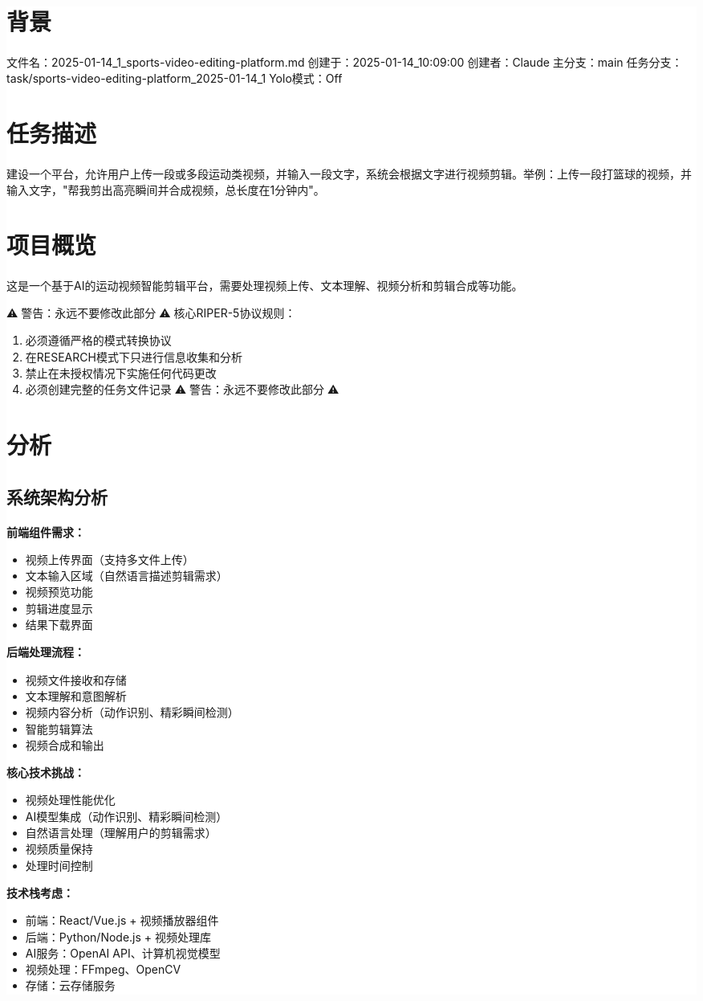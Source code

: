 # 背景
文件名：2025-01-14_1_sports-video-editing-platform.md
创建于：2025-01-14_10:09:00
创建者：Claude
主分支：main
任务分支：task/sports-video-editing-platform_2025-01-14_1
Yolo模式：Off

# 任务描述
建设一个平台，允许用户上传一段或多段运动类视频，并输入一段文字，系统会根据文字进行视频剪辑。举例：上传一段打篮球的视频，并输入文字，"帮我剪出高亮瞬间并合成视频，总长度在1分钟内"。

# 项目概览
这是一个基于AI的运动视频智能剪辑平台，需要处理视频上传、文本理解、视频分析和剪辑合成等功能。

⚠️ 警告：永远不要修改此部分 ⚠️
核心RIPER-5协议规则：
1. 必须遵循严格的模式转换协议
2. 在RESEARCH模式下只进行信息收集和分析
3. 禁止在未授权情况下实施任何代码更改
4. 必须创建完整的任务文件记录
⚠️ 警告：永远不要修改此部分 ⚠️

# 分析
## 系统架构分析
**前端组件需求：**
- 视频上传界面（支持多文件上传）
- 文本输入区域（自然语言描述剪辑需求）
- 视频预览功能
- 剪辑进度显示
- 结果下载界面

**后端处理流程：**
- 视频文件接收和存储
- 文本理解和意图解析
- 视频内容分析（动作识别、精彩瞬间检测）
- 智能剪辑算法
- 视频合成和输出

**核心技术挑战：**
- 视频处理性能优化
- AI模型集成（动作识别、精彩瞬间检测）
- 自然语言处理（理解用户的剪辑需求）
- 视频质量保持
- 处理时间控制

**技术栈考虑：**
- 前端：React/Vue.js + 视频播放器组件
- 后端：Python/Node.js + 视频处理库
- AI服务：OpenAI API、计算机视觉模型
- 视频处理：FFmpeg、OpenCV
- 存储：云存储服务
